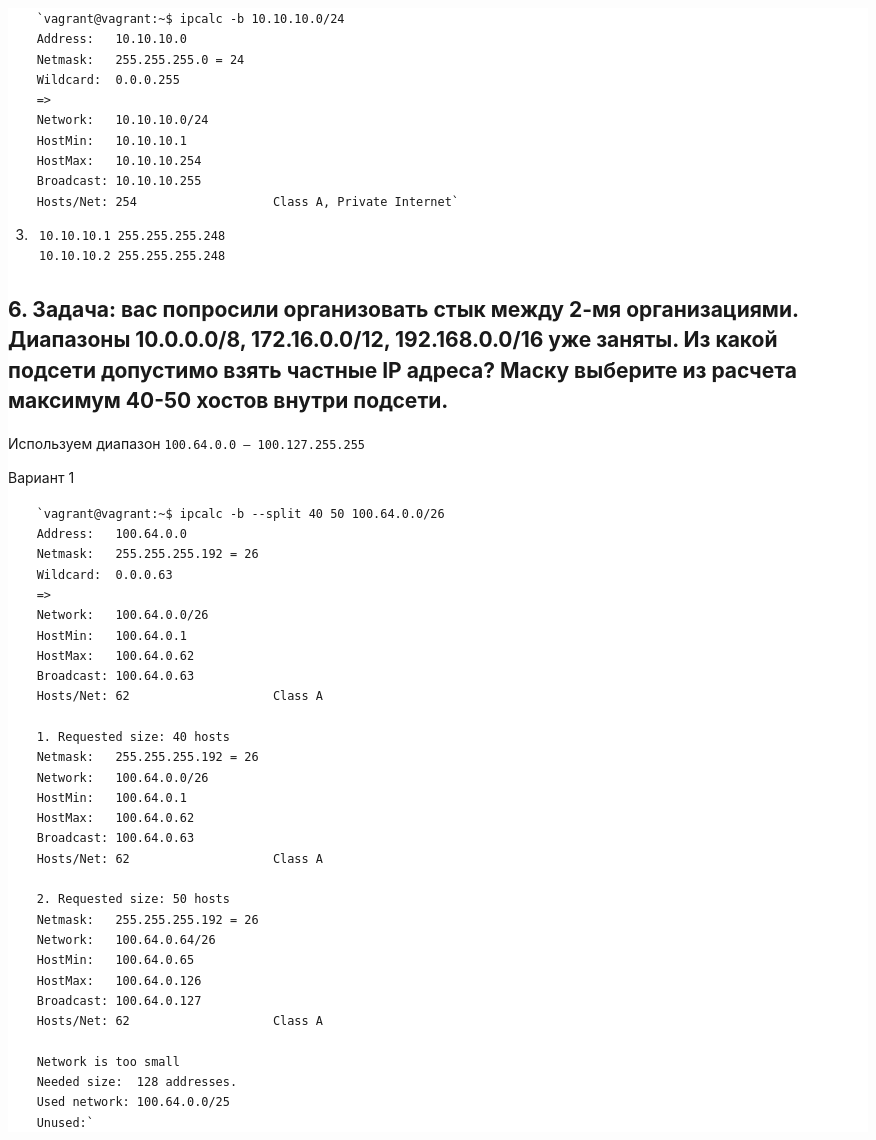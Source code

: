        `vagrant@vagrant:~$ ipcalc -b 10.10.10.0/24
        Address:   10.10.10.0
        Netmask:   255.255.255.0 = 24
        Wildcard:  0.0.0.255
        =>
        Network:   10.10.10.0/24
        HostMin:   10.10.10.1
        HostMax:   10.10.10.254
        Broadcast: 10.10.10.255
        Hosts/Net: 254                   Class A, Private Internet`
        
3.      10.10.10.1 255.255.255.248
        10.10.10.2 255.255.255.248
## 6. Задача: вас попросили организовать стык между 2-мя организациями. Диапазоны 10.0.0.0/8, 172.16.0.0/12, 192.168.0.0/16 уже заняты. Из какой подсети допустимо взять частные IP адреса? Маску выберите из расчета максимум 40-50 хостов внутри подсети.
Используем диапазон `100.64.0.0 — 100.127.255.255`

Вариант 1

        `vagrant@vagrant:~$ ipcalc -b --split 40 50 100.64.0.0/26
        Address:   100.64.0.0
        Netmask:   255.255.255.192 = 26
        Wildcard:  0.0.0.63
        =>
        Network:   100.64.0.0/26
        HostMin:   100.64.0.1
        HostMax:   100.64.0.62
        Broadcast: 100.64.0.63
        Hosts/Net: 62                    Class A

        1. Requested size: 40 hosts
        Netmask:   255.255.255.192 = 26
        Network:   100.64.0.0/26
        HostMin:   100.64.0.1
        HostMax:   100.64.0.62
        Broadcast: 100.64.0.63
        Hosts/Net: 62                    Class A

        2. Requested size: 50 hosts
        Netmask:   255.255.255.192 = 26
        Network:   100.64.0.64/26
        HostMin:   100.64.0.65
        HostMax:   100.64.0.126
        Broadcast: 100.64.0.127
        Hosts/Net: 62                    Class A

        Network is too small
        Needed size:  128 addresses.
        Used network: 100.64.0.0/25
        Unused:`
        